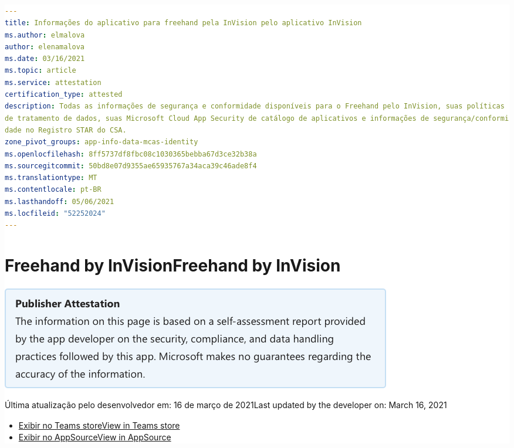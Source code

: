 ```yaml
---
title: Informações do aplicativo para freehand pela InVision pelo aplicativo InVision
ms.author: elmalova
author: elenamalova
ms.date: 03/16/2021
ms.topic: article
ms.service: attestation
certification_type: attested
description: Todas as informações de segurança e conformidade disponíveis para o Freehand pelo InVision, suas políticas de tratamento de dados, suas Microsoft Cloud App Security de catálogo de aplicativos e informações de segurança/conformidade no Registro STAR do CSA.
zone_pivot_groups: app-info-data-mcas-identity
ms.openlocfilehash: 8ff5737df8fbc08c1030365bebba67d3ce32b38a
ms.sourcegitcommit: 50bd8e07d9355ae65935767a34aca39c46ade8f4
ms.translationtype: MT
ms.contentlocale: pt-BR
ms.lasthandoff: 05/06/2021
ms.locfileid: "52252024"
---
```

# <a name="freehand-by-invision"></a><span data-ttu-id="7ffc8-103">Freehand by InVision</span><span class="sxs-lookup"><span data-stu-id="7ffc8-103">Freehand by InVision</span></span>

<p></p>
<img alt="Publisher Attestation: The information on this page is based on a self-assessment report provided by the app developer on the security, compliance, and data handling practices followed by this app. Microsoft makes no guarantees regarding the accuracy of the information." src="../media/attested.png" width="650" />
<p><span data-ttu-id="7ffc8-104">Última atualização pelo desenvolvedor em: 16 de março de 2021</span><span class="sxs-lookup"><span data-stu-id="7ffc8-104">Last updated by the developer on: March 16, 2021</span></span></p>

* <span data-ttu-id="7ffc8-105"><a href="https://teams.microsoft.com/l/app/67cf2c5a-db0e-4256-a423-14010cbeafdd" target="_blank">Exibir no Teams store</a></span><span class="sxs-lookup"><span data-stu-id="7ffc8-105"><a href="https://teams.microsoft.com/l/app/67cf2c5a-db0e-4256-a423-14010cbeafdd" target="_blank">View in Teams store</a></span></span>
* <span data-ttu-id="7ffc8-106"><a href="https://appsource.microsoft.com/product/office/WA104381362" target="_blank">Exibir no AppSource</a></span><span class="sxs-lookup"><span data-stu-id="7ffc8-106"><a href="https://appsource.microsoft.com/product/office/WA104381362" target="_blank">View in AppSource</a></span></span>
